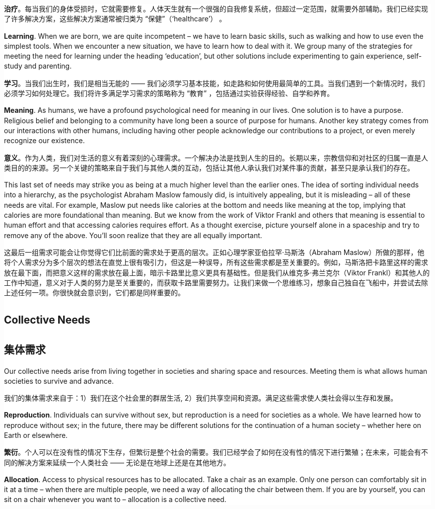 **治疗**。每当我们的身体受损时，它就需要修复。人体天生就有一个很强的自我修复系统，但超过一定范围，就需要外部辅助。我们已经实现了许多解决方案，这些解决方案通常被归类为 “保健”（‘healthcare’） 。


**Learning**. When we are born, we are quite incompetent – we have to learn basic skills, such as walking and how to use even the simplest tools. When we encounter a new situation, we have to learn how to deal with it. We group many of the strategies for meeting the need for learning under the heading ‘education’, but other solutions include experimenting to gain experience, self-study and parenting. 

**学习**。当我们出生时，我们是相当无能的 —— 我们必须学习基本技能，如走路和如何使用最简单的工具。当我们遇到一个新情况时，我们必须学习如何处理它。我们将许多满足学习需求的策略称为 “教育” ，包括通过实验获得经验、自学和养育。


**Meaning**. As humans, we have a profound psychological need for meaning in our lives. One solution is to have a purpose. Religious belief and belonging to a community have long been a source of purpose for humans. Another key strategy comes from our interactions with other humans, including having other people acknowledge our contributions to a project, or even merely recognize our existence.

**意义**。作为人类，我们对生活的意义有着深刻的心理需求。一个解决办法是找到人生的目的。长期以来，宗教信仰和对社区的归属一直是人类目的的来源。另一个关键的策略来自于我们与其他人类的互动，包括让其他人承认我们对某件事的贡献，甚至只是承认我们的存在。


This last set of needs may strike you as being at a much higher level than the earlier ones. The idea of sorting individual needs into a hierarchy, as the psychologist Abraham Maslow famously did, is intuitively appealing, but it is misleading – all of these needs are vital. For example, Maslow put needs like calories at the bottom and needs like meaning at the top, implying that calories are more foundational than meaning. But we know from the work of Viktor Frankl and others that meaning is essential to human effort and that accessing calories requires effort. As a thought exercise, picture yourself alone in a spaceship and try to remove any of the above. You’ll soon realize that they are all equally important. 

这最后一组需求可能会让你觉得它们比前面的需求处于更高的层次。正如心理学家亚伯拉罕·马斯洛（Abraham Maslow）所做的那样，他将个人需求分为多个层次的想法在直觉上很有吸引力，但这是一种误导，所有这些需求都是至关重要的。例如，马斯洛把卡路里这样的需求放在最下面，而把意义这样的需求放在最上面，暗示卡路里比意义更具有基础性。但是我们从维克多·弗兰克尔（Viktor Frankl）和其他人的工作中知道，意义对于人类的努力是至关重要的，而获取卡路里需要努力。让我们来做一个思维练习，想象自己独自在飞船中，并尝试去除上述任何一项。你很快就会意识到，它们都是同样重要的。


## Collective Needs 

## 集体需求 


Our collective needs arise from living together in societies and sharing space and resources. Meeting them is what allows human societies to survive and advance.

我们的集体需求来自于：1）我们在这个社会里的群居生活, 2）我们共享空间和资源。满足这些需求使人类社会得以生存和发展。


**Reproduction**. Individuals can survive without sex, but reproduction is a need for societies as a whole. We have learned how to reproduce without sex; in the future, there may be different solutions for the continuation of a human society – whether here on Earth or elsewhere. 

**繁衍**。个人可以在没有性的情况下生存，但繁衍是整个社会的需要。我们已经学会了如何在没有性的情况下进行繁殖；在未来，可能会有不同的解决方案来延续一个人类社会 —— 无论是在地球上还是在其他地方。


**Allocation**. Access to physical resources has to be allocated. Take a chair as an example. Only one person can comfortably sit in it at a time – when there are multiple people, we need a way of allocating the chair between them. If you are by yourself, you can sit on a chair whenever you want to – allocation is a collective need.
